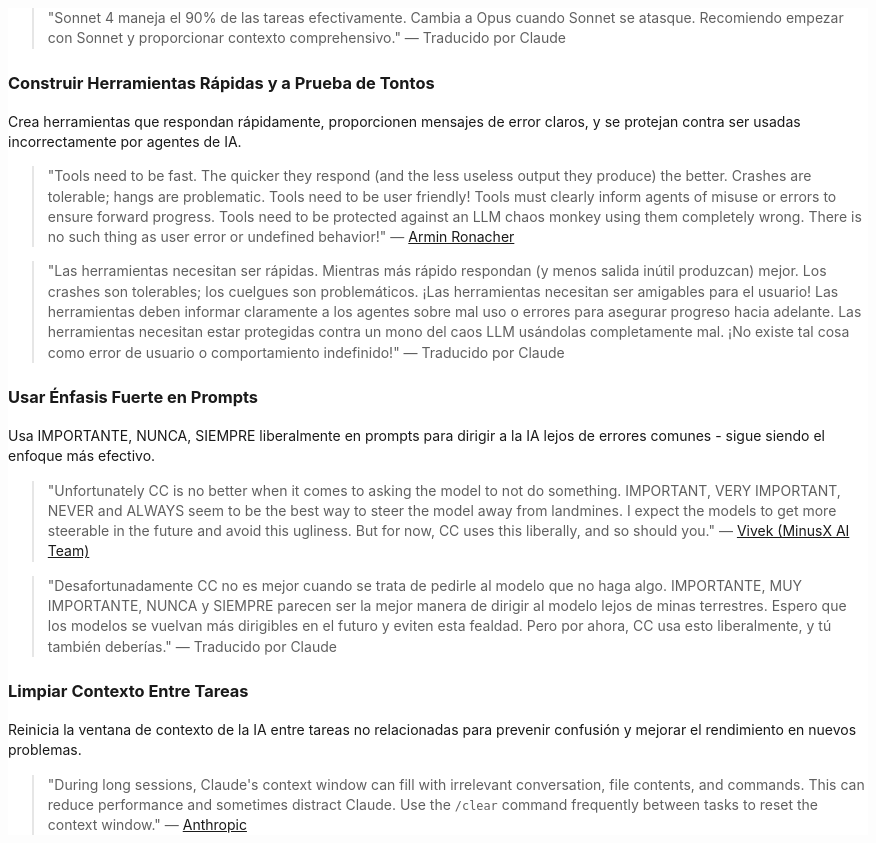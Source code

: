 > "Sonnet 4 maneja el 90% de las tareas efectivamente. Cambia a Opus cuando Sonnet se atasque. Recomiendo empezar con Sonnet y proporcionar contexto comprehensivo."
> — Traducido por Claude

### Construir Herramientas Rápidas y a Prueba de Tontos

Crea herramientas que respondan rápidamente, proporcionen mensajes de error claros, y se protejan contra ser usadas incorrectamente por agentes de IA.

> "Tools need to be fast. The quicker they respond (and the less useless output they produce) the better. Crashes are tolerable; hangs are problematic. Tools need to be user friendly! Tools must clearly inform agents of misuse or errors to ensure forward progress. Tools need to be protected against an LLM chaos monkey using them completely wrong. There is no such thing as user error or undefined behavior!"
> — [Armin Ronacher](https://lucumr.pocoo.org/2025/6/12/agentic-coding/#:~:text=Tools%20need%20to%20be%20fast)

> "Las herramientas necesitan ser rápidas. Mientras más rápido respondan (y menos salida inútil produzcan) mejor. Los crashes son tolerables; los cuelgues son problemáticos. ¡Las herramientas necesitan ser amigables para el usuario! Las herramientas deben informar claramente a los agentes sobre mal uso o errores para asegurar progreso hacia adelante. Las herramientas necesitan estar protegidas contra un mono del caos LLM usándolas completamente mal. ¡No existe tal cosa como error de usuario o comportamiento indefinido!"
> — Traducido por Claude

### Usar Énfasis Fuerte en Prompts

Usa IMPORTANTE, NUNCA, SIEMPRE liberalmente en prompts para dirigir a la IA lejos de errores comunes - sigue siendo el enfoque más efectivo.

> "Unfortunately CC is no better when it comes to asking the model to not do something. IMPORTANT, VERY IMPORTANT, NEVER and ALWAYS seem to be the best way to steer the model away from landmines. I expect the models to get more steerable in the future and avoid this ugliness. But for now, CC uses this liberally, and so should you."
> — [Vivek (MinusX AI Team)](https://minusx.ai/blog/decoding-claude-code/#:~:text=Unfortunately%20CC%20is%20no%20better)

> "Desafortunadamente CC no es mejor cuando se trata de pedirle al modelo que no haga algo. IMPORTANTE, MUY IMPORTANTE, NUNCA y SIEMPRE parecen ser la mejor manera de dirigir al modelo lejos de minas terrestres. Espero que los modelos se vuelvan más dirigibles en el futuro y eviten esta fealdad. Pero por ahora, CC usa esto liberalmente, y tú también deberías."
> — Traducido por Claude

### Limpiar Contexto Entre Tareas

Reinicia la ventana de contexto de la IA entre tareas no relacionadas para prevenir confusión y mejorar el rendimiento en nuevos problemas.

> "During long sessions, Claude's context window can fill with irrelevant conversation, file contents, and commands. This can reduce performance and sometimes distract Claude. Use the `/clear` command frequently between tasks to reset the context window."
> — [Anthropic](https://www.anthropic.com/engineering/claude-code-best-practices#:~:text=During%20long%20sessions%2C%20Claude's%20context)
